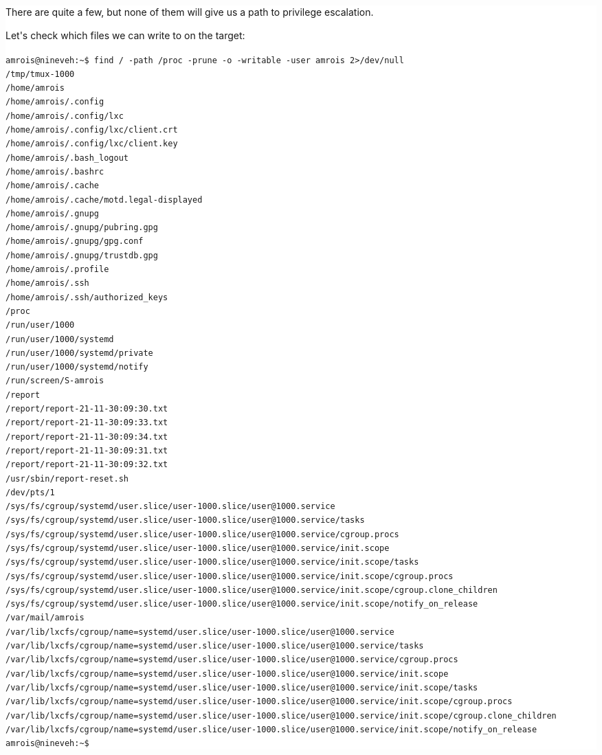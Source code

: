 There are quite a few, but none of them will give us a path to privilege escalation.

Let's check which files we can write to on the target:

```
amrois@nineveh:~$ find / -path /proc -prune -o -writable -user amrois 2>/dev/null
/tmp/tmux-1000
/home/amrois
/home/amrois/.config
/home/amrois/.config/lxc
/home/amrois/.config/lxc/client.crt
/home/amrois/.config/lxc/client.key
/home/amrois/.bash_logout
/home/amrois/.bashrc
/home/amrois/.cache
/home/amrois/.cache/motd.legal-displayed
/home/amrois/.gnupg
/home/amrois/.gnupg/pubring.gpg
/home/amrois/.gnupg/gpg.conf
/home/amrois/.gnupg/trustdb.gpg
/home/amrois/.profile
/home/amrois/.ssh
/home/amrois/.ssh/authorized_keys
/proc
/run/user/1000
/run/user/1000/systemd
/run/user/1000/systemd/private
/run/user/1000/systemd/notify
/run/screen/S-amrois
/report
/report/report-21-11-30:09:30.txt
/report/report-21-11-30:09:33.txt
/report/report-21-11-30:09:34.txt
/report/report-21-11-30:09:31.txt
/report/report-21-11-30:09:32.txt
/usr/sbin/report-reset.sh
/dev/pts/1
/sys/fs/cgroup/systemd/user.slice/user-1000.slice/user@1000.service
/sys/fs/cgroup/systemd/user.slice/user-1000.slice/user@1000.service/tasks
/sys/fs/cgroup/systemd/user.slice/user-1000.slice/user@1000.service/cgroup.procs
/sys/fs/cgroup/systemd/user.slice/user-1000.slice/user@1000.service/init.scope
/sys/fs/cgroup/systemd/user.slice/user-1000.slice/user@1000.service/init.scope/tasks
/sys/fs/cgroup/systemd/user.slice/user-1000.slice/user@1000.service/init.scope/cgroup.procs
/sys/fs/cgroup/systemd/user.slice/user-1000.slice/user@1000.service/init.scope/cgroup.clone_children
/sys/fs/cgroup/systemd/user.slice/user-1000.slice/user@1000.service/init.scope/notify_on_release
/var/mail/amrois
/var/lib/lxcfs/cgroup/name=systemd/user.slice/user-1000.slice/user@1000.service
/var/lib/lxcfs/cgroup/name=systemd/user.slice/user-1000.slice/user@1000.service/tasks
/var/lib/lxcfs/cgroup/name=systemd/user.slice/user-1000.slice/user@1000.service/cgroup.procs
/var/lib/lxcfs/cgroup/name=systemd/user.slice/user-1000.slice/user@1000.service/init.scope
/var/lib/lxcfs/cgroup/name=systemd/user.slice/user-1000.slice/user@1000.service/init.scope/tasks
/var/lib/lxcfs/cgroup/name=systemd/user.slice/user-1000.slice/user@1000.service/init.scope/cgroup.procs
/var/lib/lxcfs/cgroup/name=systemd/user.slice/user-1000.slice/user@1000.service/init.scope/cgroup.clone_children
/var/lib/lxcfs/cgroup/name=systemd/user.slice/user-1000.slice/user@1000.service/init.scope/notify_on_release
amrois@nineveh:~$ 
```
